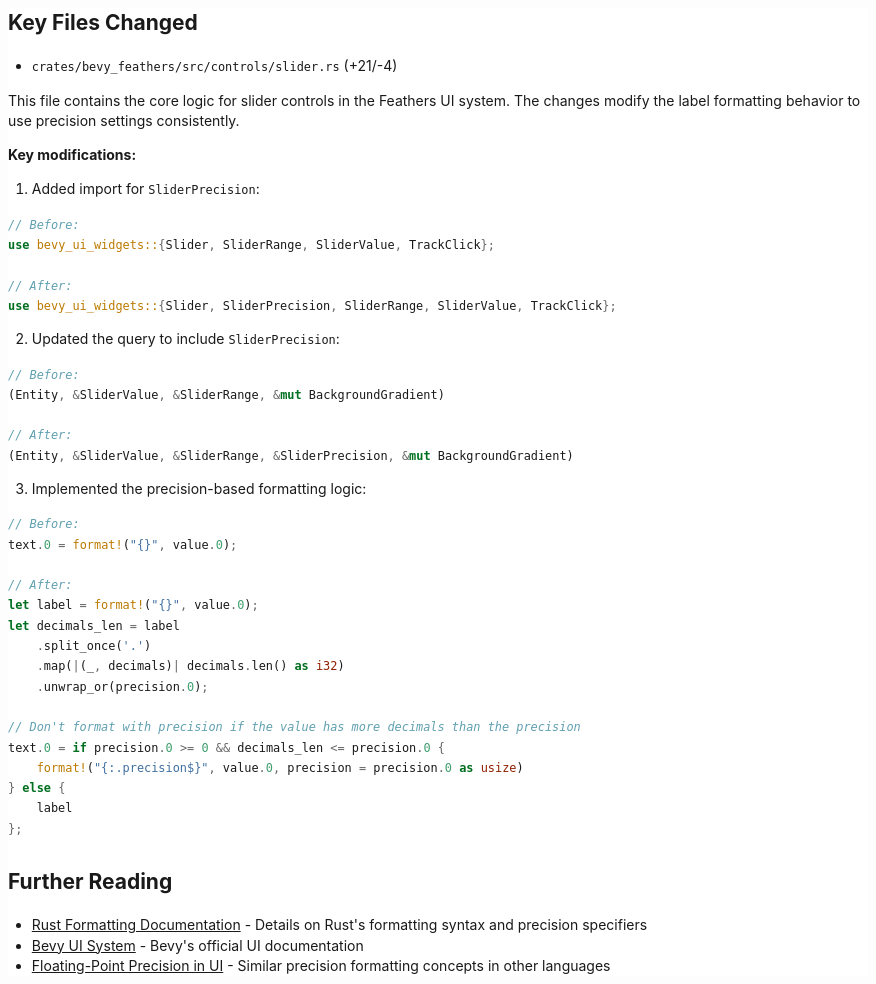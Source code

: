 ## Key Files Changed

- `crates/bevy_feathers/src/controls/slider.rs` (+21/-4)

This file contains the core logic for slider controls in the Feathers UI system. The changes modify the label formatting behavior to use precision settings consistently.

**Key modifications:**

1. Added import for `SliderPrecision`:
```rust
// Before:
use bevy_ui_widgets::{Slider, SliderRange, SliderValue, TrackClick};

// After:
use bevy_ui_widgets::{Slider, SliderPrecision, SliderRange, SliderValue, TrackClick};
```

2. Updated the query to include `SliderPrecision`:
```rust
// Before:
(Entity, &SliderValue, &SliderRange, &mut BackgroundGradient)

// After:
(Entity, &SliderValue, &SliderRange, &SliderPrecision, &mut BackgroundGradient)
```

3. Implemented the precision-based formatting logic:
```rust
// Before:
text.0 = format!("{}", value.0);

// After:
let label = format!("{}", value.0);
let decimals_len = label
    .split_once('.')
    .map(|(_, decimals)| decimals.len() as i32)
    .unwrap_or(precision.0);

// Don't format with precision if the value has more decimals than the precision
text.0 = if precision.0 >= 0 && decimals_len <= precision.0 {
    format!("{:.precision$}", value.0, precision = precision.0 as usize)
} else {
    label
};
```

## Further Reading

- [Rust Formatting Documentation](https://doc.rust-lang.org/std/fmt/) - Details on Rust's formatting syntax and precision specifiers
- [Bevy UI System](https://bevyengine.org/learn/quick-start/ui/) - Bevy's official UI documentation
- [Floating-Point Precision in UI](https://developer.mozilla.org/en-US/docs/Web/JavaScript/Reference/Global_Objects/Number/toFixed) - Similar precision formatting concepts in other languages
